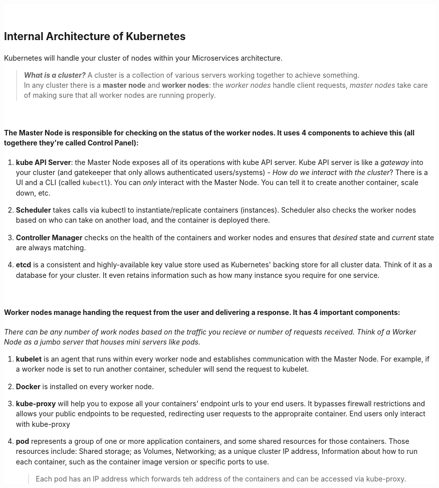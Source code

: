 <br>

## Internal Architecture of Kubernetes
Kubernetes will handle your cluster of nodes within your Microservices architecture.
> ***What is a cluster?*** A cluster is a collection of various servers working together to achieve something.<br>
> In any cluster there is a **master node** and **worker nodes**: the *worker nodes* handle client requests, *master nodes* take care of making sure that all worker nodes are running properly. 

<br>

#### The **Master Node** is responsible for checking on the status of the worker nodes. It uses 4 components to achieve this (all togethere they're called Control Panel):
    
1. **kube API Server**: the Master Node exposes all of its operations with kube API server.  Kube API server is like a *gateway* into your cluster (and gatekeeper that only allows authenticated users/systems)
        - *How do we interact with the cluster*? There is a UI and a CLI (called `kubectl`).  You can *only* interact with the Master Node.  You can tell it to create another container, scale down, etc.

2. **Scheduler** takes calls via kubectl to instantiate/replicate containers (instances). Scheduler also checks the worker nodes based on who can take on another load, and the container is deployed there.

3.  **Controller Manager** checks on the health of the containers and worker nodes and ensures that *desired* state and *current* state are always matching.

4. **etcd** is a consistent and highly-available key value store used as Kubernetes' backing store for all cluster data.  Think of it as a database for your cluster.  It even retains information such as how many instance syou require for one service.

<br>

#### Worker nodes manage handing the request from the user and delivering a response. It has 4 important components:
*There can be any number of work nodes based on the traffic you recieve or number of requests received.  Think of a Worker Node as a jumbo server that houses mini servers like pods.*

1. **kubelet** is an agent that runs within every worker node and establishes communication with the Master Node.  For example, if a worker node is set to run another container, scheduler will send the request to kubelet.

2. **Docker** is installed on every worker node.

3. **kube-proxy** will help you to expose all your containers' endpoint urls to your end users.  It bypasses firewall restrictions and allows your public endpoints to be requested, redirecting user requests to the appropraite container. End users only interact with kube-proxy

4. **pod**  represents a group of one or more application containers, and some shared resources for those containers. Those resources include: Shared storage; as Volumes, Networking; as a unique cluster IP address, Information about how to run each container, such as the container image version or specific ports to use.
    > Each pod has an IP address which forwards teh address of the containers and can be accessed via kube-proxy.

